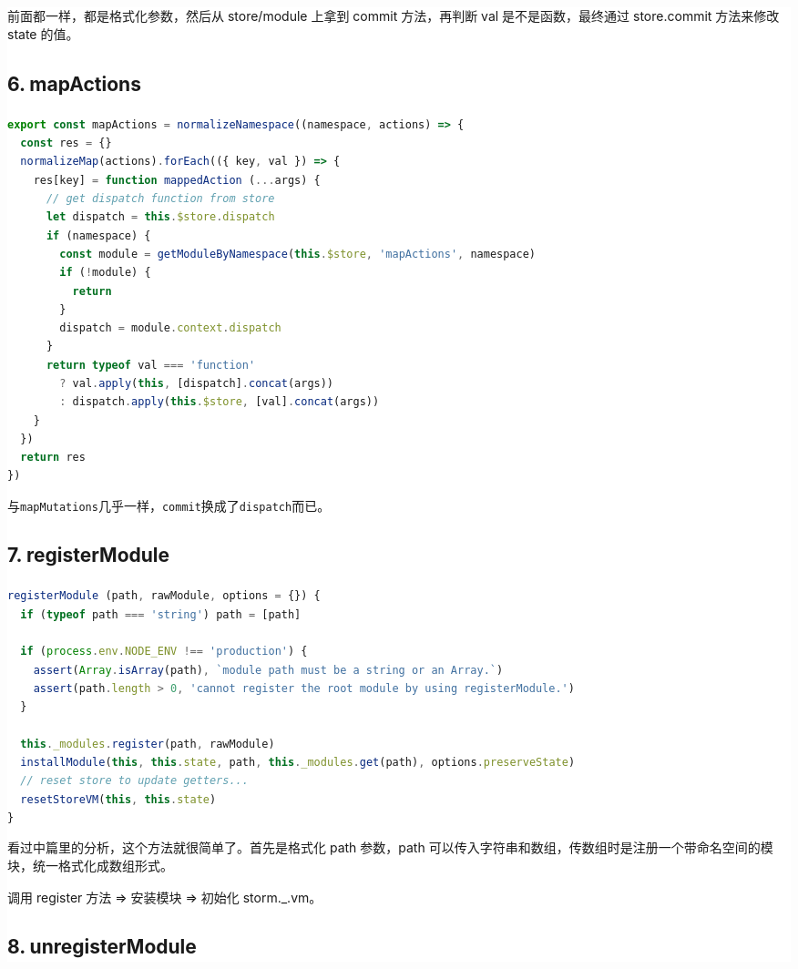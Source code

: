 前面都一样，都是格式化参数，然后从 store/module 上拿到 commit 方法，再判断 val 是不是函数，最终通过 store.commit 方法来修改 state 的值。

## 6. mapActions

```js
export const mapActions = normalizeNamespace((namespace, actions) => {
  const res = {}
  normalizeMap(actions).forEach(({ key, val }) => {
    res[key] = function mappedAction (...args) {
      // get dispatch function from store
      let dispatch = this.$store.dispatch
      if (namespace) {
        const module = getModuleByNamespace(this.$store, 'mapActions', namespace)
        if (!module) {
          return
        }
        dispatch = module.context.dispatch
      }
      return typeof val === 'function'
        ? val.apply(this, [dispatch].concat(args))
        : dispatch.apply(this.$store, [val].concat(args))
    }
  })
  return res
})
```

与`mapMutations`几乎一样，`commit`换成了`dispatch`而已。

## 7. registerModule

```js
registerModule (path, rawModule, options = {}) {
  if (typeof path === 'string') path = [path]

  if (process.env.NODE_ENV !== 'production') {
    assert(Array.isArray(path), `module path must be a string or an Array.`)
    assert(path.length > 0, 'cannot register the root module by using registerModule.')
  }

  this._modules.register(path, rawModule)
  installModule(this, this.state, path, this._modules.get(path), options.preserveState)
  // reset store to update getters...
  resetStoreVM(this, this.state)
}
```

看过中篇里的分析，这个方法就很简单了。首先是格式化 path 参数，path 可以传入字符串和数组，传数组时是注册一个带命名空间的模块，统一格式化成数组形式。

调用 register 方法 => 安装模块 => 初始化 storm.\_.vm。

## 8. unregisterModule
